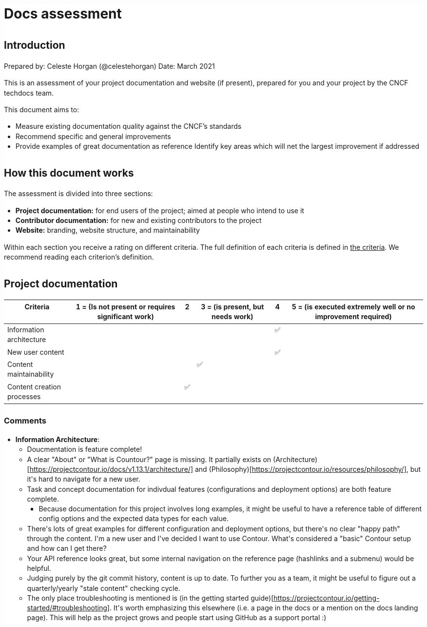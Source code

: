 # Docs assessment

## Introduction

Prepared by: Celeste Horgan (@celestehorgan)
Date: March 2021

This is an assessment of your project documentation and website (if present), prepared for you and your project by the CNCF techdocs team.

This document aims to:

- Measure existing documentation quality against the CNCF’s standards
- Recommend specific and general improvements
- Provide examples of great documentation as reference 
Identify key areas which will net the largest improvement if addressed 

## How this document works

The assessment is divided into three sections: 

- **Project documentation:** for end users of the project; aimed at people who intend to use it
- **Contributor documentation:** for new and existing contributors to the project
- **Website:** branding, website structure, and maintainability

Within each section you receive a rating on different criteria. The full definition of each criteria is defined in [the criteria](criteria.md). We recommend reading each criterion’s definition.

## Project documentation 


| Criteria | 1 = (Is not present or requires significant work) | 2 | 3 = (is present, but needs work) | 4 | 5 = (is executed extremely well or no improvement required) |
| ---                       | --- | --- | --- | --- | --- |
| Information architecture  |     |     |     | ✅   |     |
| New user content          |     |     |     |  ✅  |     |
| Content maintainability   |     |     |  ✅   |     |     |
| Content creation processes |     |  ✅   |     |    |     |

### Comments

- **Information Architecture**: 
    - Doucmentation is feature complete!
    - A clear "About" or "What is Countour?" page is missing. It partially exists on (Architecture)[https://projectcontour.io/docs/v1.13.1/architecture/] and (Philosophy)[https://projectcontour.io/resources/philosophy/], but it's hard to navigate for a new user.
    - Task and concept documentation for indivdual features (configurations and deployment options) are both feature complete. 
        - Because documentation for this project involves long examples, it might be useful to have a reference table of different config options and the expected data types for each value. 
    - There's lots of great examples for different configuration and deployment options, but there's no clear "happy path" through the content. I'm a new user and I've decided I want to use Contour. What's considered a "basic" Contour setup and how can I get there?
    - Your API reference looks great, but some internal navigation on the reference page (hashlinks and a submenu) would be helpful.
    - Judging purely by the git commit history, content is up to date. To further you as a team, it might be useful to figure out a quarterly/yearly "stale content" checking cycle. 
    - The only place troubleshooting is mentioned is (in the getting started guide)[https://projectcontour.io/getting-started/#troubleshooting]. It's worth emphasizing this elsewhere (i.e. a page in the docs or a mention on the docs landing page). This will help as the project grows and people start using GitHub as a support portal :) 
